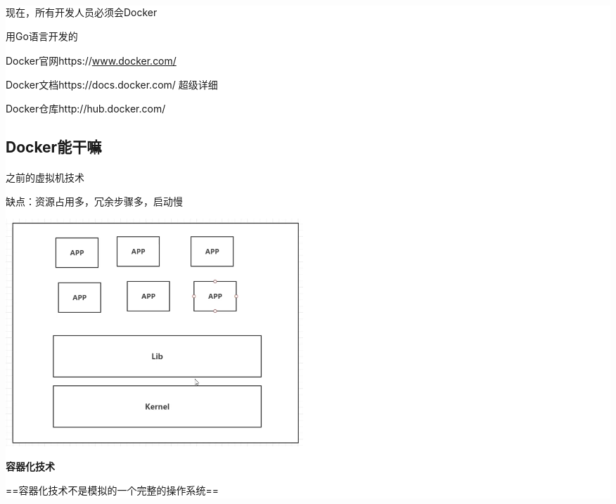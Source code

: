 现在，所有开发人员必须会Docker

用Go语言开发的

Docker官网https://www.docker.com/

Docker文档https://docs.docker.com/  超级详细

Docker仓库http://hub.docker.com/  

## Docker能干嘛

之前的虚拟机技术

缺点：资源占用多，冗余步骤多，启动慢

<img src="Docker.assets/image-20200912193855587.png" alt="image-20200912193855587" style="zoom:50%;" />

**容器化技术**

==容器化技术不是模拟的一个完整的操作系统==
